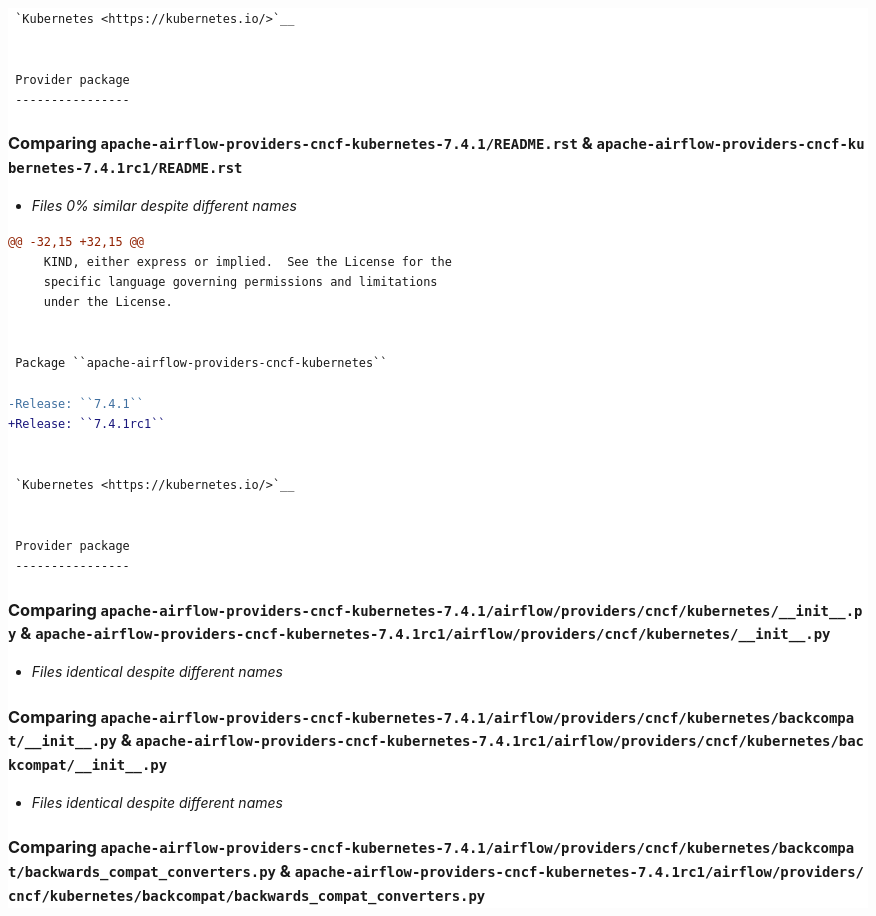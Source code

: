 ```diff
 `Kubernetes <https://kubernetes.io/>`__
 
 
 Provider package
 ----------------
```

### Comparing `apache-airflow-providers-cncf-kubernetes-7.4.1/README.rst` & `apache-airflow-providers-cncf-kubernetes-7.4.1rc1/README.rst`

 * *Files 0% similar despite different names*

```diff
@@ -32,15 +32,15 @@
     KIND, either express or implied.  See the License for the
     specific language governing permissions and limitations
     under the License.
 
 
 Package ``apache-airflow-providers-cncf-kubernetes``
 
-Release: ``7.4.1``
+Release: ``7.4.1rc1``
 
 
 `Kubernetes <https://kubernetes.io/>`__
 
 
 Provider package
 ----------------
```

### Comparing `apache-airflow-providers-cncf-kubernetes-7.4.1/airflow/providers/cncf/kubernetes/__init__.py` & `apache-airflow-providers-cncf-kubernetes-7.4.1rc1/airflow/providers/cncf/kubernetes/__init__.py`

 * *Files identical despite different names*

### Comparing `apache-airflow-providers-cncf-kubernetes-7.4.1/airflow/providers/cncf/kubernetes/backcompat/__init__.py` & `apache-airflow-providers-cncf-kubernetes-7.4.1rc1/airflow/providers/cncf/kubernetes/backcompat/__init__.py`

 * *Files identical despite different names*

### Comparing `apache-airflow-providers-cncf-kubernetes-7.4.1/airflow/providers/cncf/kubernetes/backcompat/backwards_compat_converters.py` & `apache-airflow-providers-cncf-kubernetes-7.4.1rc1/airflow/providers/cncf/kubernetes/backcompat/backwards_compat_converters.py`
